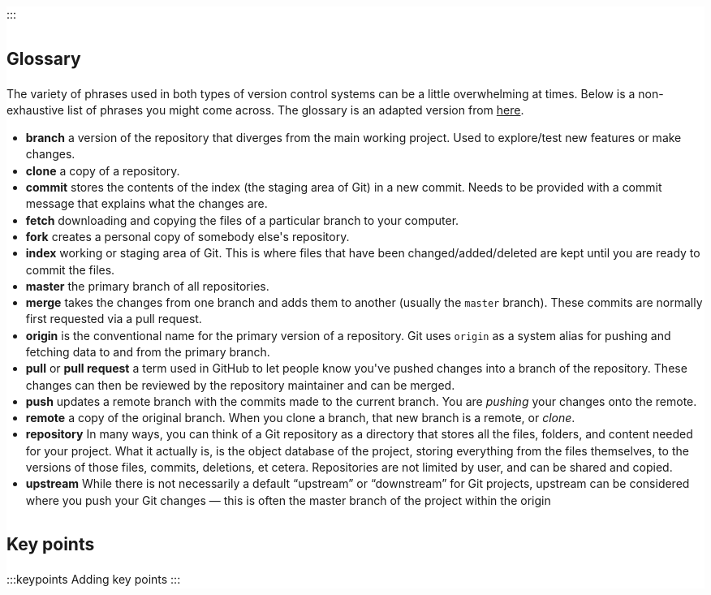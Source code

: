 :::

## Glossary

The variety of phrases used in both types of version control systems can be a little overwhelming at times. Below is a non-exhaustive list of phrases you might come across. The glossary is an adapted version from [here](https://linuxacademy.com/blog/linux/git-terms-explained/).

* **branch** a version  of the repository that diverges from the main working project. Used to explore/test new features or make changes.
* **clone** a copy of a repository.
* **commit** stores the contents of the index (the staging area of Git) in a new commit. Needs to be provided with a commit message that explains what the changes are.
* **fetch** downloading and copying the files of a particular branch to your computer.
* **fork** creates a personal copy of somebody else's repository.
* **index** working or staging area of Git. This is where files that have been changed/added/deleted are kept until you are ready to commit the files.
* **master** the primary branch of all repositories.
* **merge** takes the changes from one branch and adds them to another (usually the `master` branch). These commits are normally first requested via a pull request.
* **origin** is the conventional name for the primary version of a repository. Git uses `origin` as a system alias for pushing and fetching data to and from the primary branch.
* **pull** or **pull request** a term used in GitHub to let people know you've pushed changes into a branch of the repository. These changes can then be reviewed by the repository maintainer and can be merged.
* **push** updates a remote branch with the commits made to the current branch. You are _pushing_ your changes onto the remote.
* **remote** a copy of the original branch. When you clone a branch, that new branch is a remote, or _clone_.
* **repository** In many ways, you can think of a Git repository as a directory that stores all the files, folders, and content needed for your project. What it actually is, is the object database of the project, storing everything from the files themselves, to the versions of those files, commits, deletions, et cetera. Repositories are not limited by user, and can be shared and copied.
* **upstream** While there is not necessarily a default “upstream” or “downstream” for Git projects, upstream can be considered where you push your Git changes — this is often the master branch of the project within the origin

## Key points

:::keypoints
Adding key points
:::

